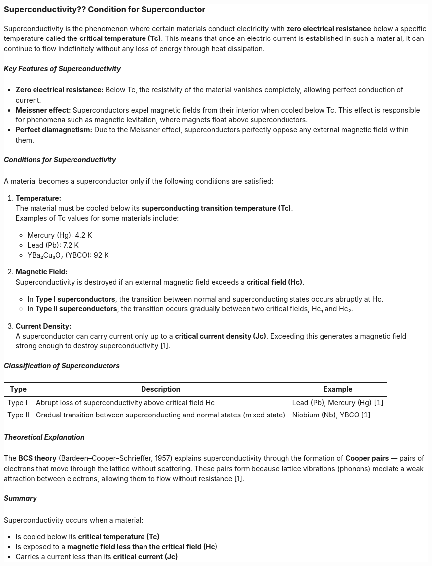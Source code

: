 ### Superconductivity?? Condition for Superconductor
Superconductivity is the phenomenon where certain materials conduct electricity with **zero electrical resistance** below a specific temperature called the **critical temperature (Tc)**. This means that once an electric current is established in such a material, it can continue to flow indefinitely without any loss of energy through heat dissipation.

##### Key Features of Superconductivity
- **Zero electrical resistance:** Below Tc, the resistivity of the material vanishes completely, allowing perfect conduction of current.
- **Meissner effect:** Superconductors expel magnetic fields from their interior when cooled below Tc. This effect is responsible for phenomena such as magnetic levitation, where magnets float above superconductors.
- **Perfect diamagnetism:** Due to the Meissner effect, superconductors perfectly oppose any external magnetic field within them.

##### Conditions for Superconductivity
A material becomes a superconductor only if the following conditions are satisfied:

1. **Temperature:**  
   The material must be cooled below its **superconducting transition temperature (Tc)**.  
   Examples of Tc values for some materials include:
   - Mercury (Hg): 4.2 K  
   - Lead (Pb): 7.2 K  
   - YBa₂Cu₃O₇ (YBCO): 92 K  

2. **Magnetic Field:**  
   Superconductivity is destroyed if an external magnetic field exceeds a **critical field (Hc)**.  
   - In **Type I superconductors**, the transition between normal and superconducting states occurs abruptly at Hc.  
   - In **Type II superconductors**, the transition occurs gradually between two critical fields, Hc₁ and Hc₂.

3. **Current Density:**  
   A superconductor can carry current only up to a **critical current density (Jc)**. Exceeding this generates a magnetic field strong enough to destroy superconductivity [1].

##### Classification of Superconductors
| Type | Description | Example |
|------|--------------|----------|
| Type I | Abrupt loss of superconductivity above critical field Hc | Lead (Pb), Mercury (Hg) [1] |
| Type II | Gradual transition between superconducting and normal states (mixed state) | Niobium (Nb), YBCO [1] |

##### Theoretical Explanation
The **BCS theory** (Bardeen–Cooper–Schrieffer, 1957) explains superconductivity through the formation of **Cooper pairs** — pairs of electrons that move through the lattice without scattering. These pairs form because lattice vibrations (phonons) mediate a weak attraction between electrons, allowing them to flow without resistance [1].

##### Summary
Superconductivity occurs when a material:
- Is cooled below its **critical temperature (Tc)**  
- Is exposed to a **magnetic field less than the critical field (Hc)**  
- Carries a current less than its **critical current (Jc)**  
